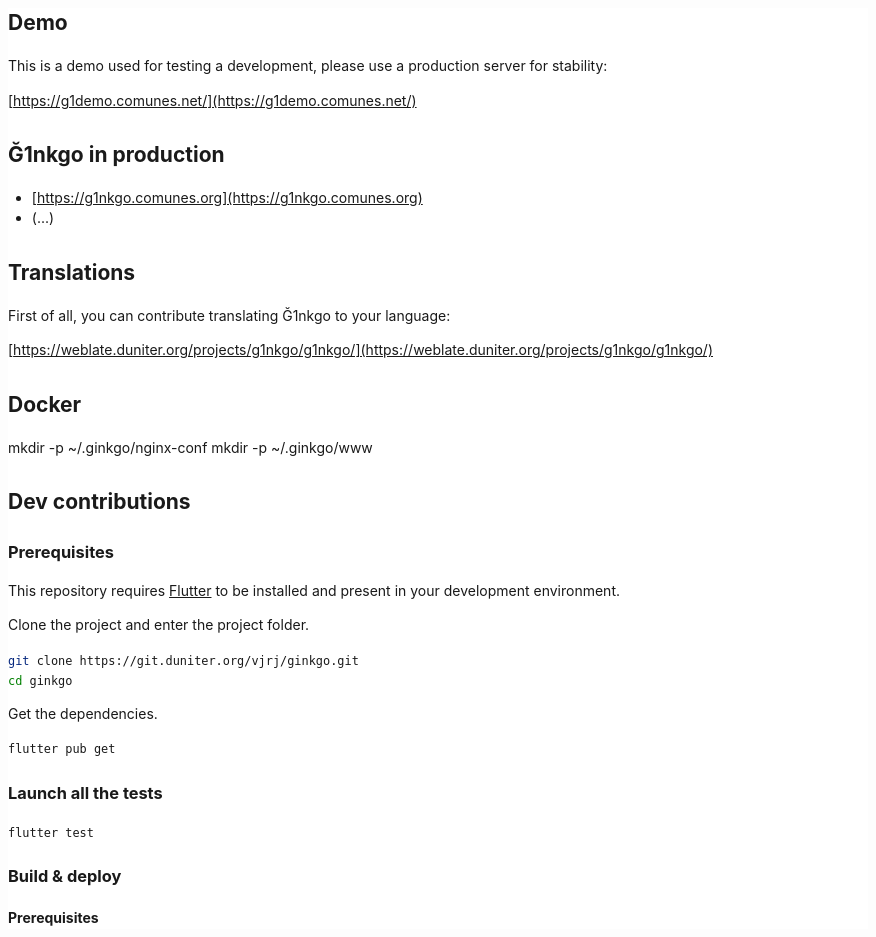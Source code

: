 
## Demo

This is a demo used for testing a development, please use a production server for stability:

[https://g1demo.comunes.net/](https://g1demo.comunes.net/)

## Ğ1nkgo in production

- [https://g1nkgo.comunes.org](https://g1nkgo.comunes.org)
- (...)

## Translations

First of all, you can contribute translating Ğ1nkgo to your language:

[https://weblate.duniter.org/projects/g1nkgo/g1nkgo/](https://weblate.duniter.org/projects/g1nkgo/g1nkgo/)

## Docker

mkdir -p ~/.ginkgo/nginx-conf
mkdir -p ~/.ginkgo/www

## Dev contributions

### Prerequisites

This repository requires [Flutter](https://flutter.dev/docs/get-started/install) to be installed and
present in your development environment.

Clone the project and enter the project folder.

```sh
git clone https://git.duniter.org/vjrj/ginkgo.git
cd ginkgo
```

Get the dependencies.

```sh
flutter pub get
```

### Launch all the tests

```sh
flutter test
```

### Build & deploy

#### Prerequisites
